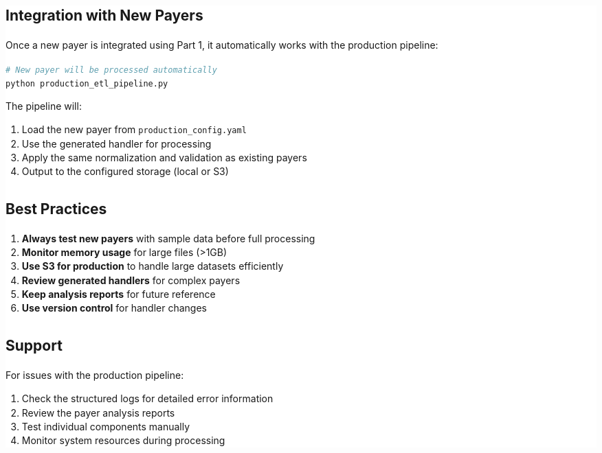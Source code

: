 ## Integration with New Payers

Once a new payer is integrated using Part 1, it automatically works with the production pipeline:

```bash
# New payer will be processed automatically
python production_etl_pipeline.py
```

The pipeline will:
1. Load the new payer from `production_config.yaml`
2. Use the generated handler for processing
3. Apply the same normalization and validation as existing payers
4. Output to the configured storage (local or S3)

## Best Practices

1. **Always test new payers** with sample data before full processing
2. **Monitor memory usage** for large files (>1GB)
3. **Use S3 for production** to handle large datasets efficiently
4. **Review generated handlers** for complex payers
5. **Keep analysis reports** for future reference
6. **Use version control** for handler changes

## Support

For issues with the production pipeline:
1. Check the structured logs for detailed error information
2. Review the payer analysis reports
3. Test individual components manually
4. Monitor system resources during processing 